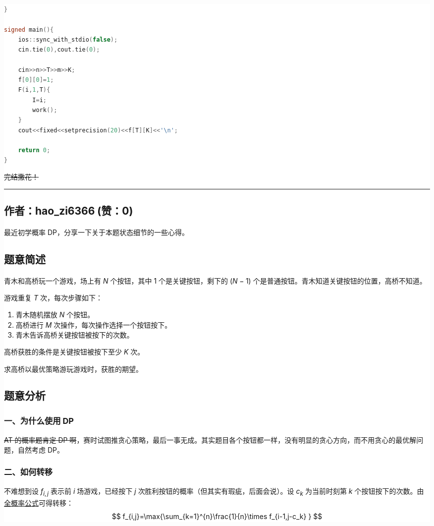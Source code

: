 ```cpp
}

signed main(){
	ios::sync_with_stdio(false);
	cin.tie(0),cout.tie(0);
	
	cin>>n>>T>>m>>K;
	f[0][0]=1;
	F(i,1,T){
		I=i;
		work();
	}
	cout<<fixed<<setprecision(20)<<f[T][K]<<'\n';

	return 0;
}
```
~~完结撒花！~~

---

## 作者：hao_zi6366 (赞：0)

最近初学概率 DP，分享一下关于本题状态细节的一些心得。

## 题意简述
青木和高桥玩一个游戏，场上有 $N$ 个按钮，其中 $1$ 个是关键按钮，剩下的 $(N-1)$ 个是普通按钮。青木知道关键按钮的位置，高桥不知道。

游戏重复 $T$ 次，每次步骤如下：

1. 青木随机摆放 $N$ 个按钮。
2. 高桥进行 $M$ 次操作，每次操作选择一个按钮按下。
3. 青木告诉高桥关键按钮被按下的次数。

高桥获胜的条件是关键按钮被按下至少 $K$ 次。

求高桥以最优策略游玩游戏时，获胜的期望。

## 题意分析

### 一、为什么使用 DP

~~AT 的概率题肯定 DP 啊~~，赛时试图推贪心策略，最后一事无成。其实题目各个按钮都一样，没有明显的贪心方向，而不用贪心的最优解问题，自然考虑 DP。

### 二、如何转移

不难想到设 $f_{i,j}$ 表示前 $i$ 场游戏，已经按下 $j$ 次胜利按钮的概率（但其实有瑕疵，后面会说）。设 $c_k$ 为当前时刻第 $k$ 个按钮按下的次数。由[全概率公式](https://oi-wiki.org/math/probability/conditional-probability/#%E6%9D%A1%E4%BB%B6%E6%A6%82%E7%8E%87)可得转移：
$$
f_{i,j}=\max{\sum_{k=1}^{n}\frac{1}{n}\times f_{i-1,j-c_k} }
$$
